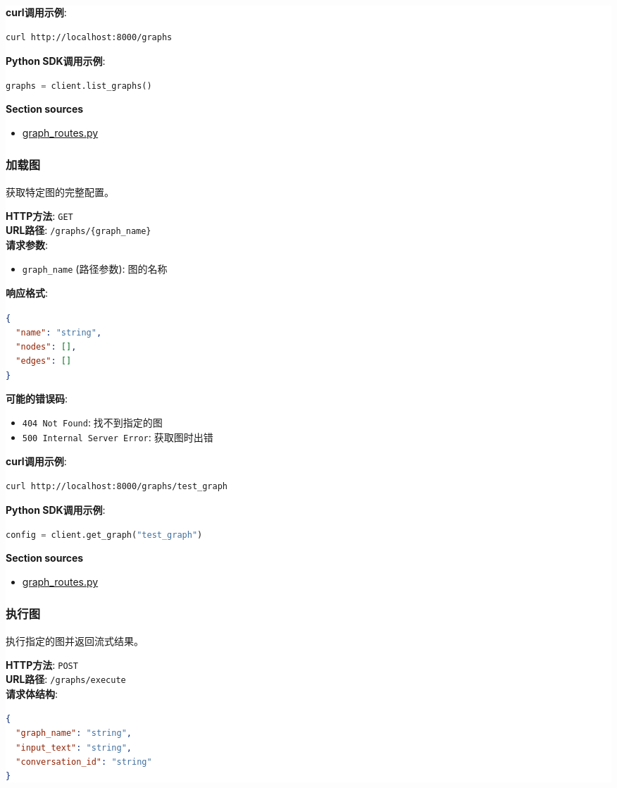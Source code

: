 **curl调用示例**:
```bash
curl http://localhost:8000/graphs
```

**Python SDK调用示例**:
```python
graphs = client.list_graphs()
```

**Section sources**
- [graph_routes.py](file://mag/app/api/graph_routes.py#L15-L25)

### 加载图
获取特定图的完整配置。

**HTTP方法**: `GET`  
**URL路径**: `/graphs/{graph_name}`  
**请求参数**:
- `graph_name` (路径参数): 图的名称

**响应格式**:
```json
{
  "name": "string",
  "nodes": [],
  "edges": []
}
```

**可能的错误码**:
- `404 Not Found`: 找不到指定的图
- `500 Internal Server Error`: 获取图时出错

**curl调用示例**:
```bash
curl http://localhost:8000/graphs/test_graph
```

**Python SDK调用示例**:
```python
config = client.get_graph("test_graph")
```

**Section sources**
- [graph_routes.py](file://mag/app/api/graph_routes.py#L27-L48)

### 执行图
执行指定的图并返回流式结果。

**HTTP方法**: `POST`  
**URL路径**: `/graphs/execute`  
**请求体结构**:
```json
{
  "graph_name": "string",
  "input_text": "string",
  "conversation_id": "string"
}
```
